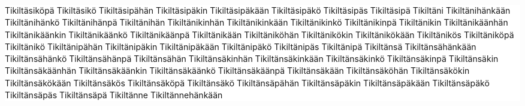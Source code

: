 Tikiltäsiköpä
Tikiltäsikö
Tikiltäsipähän
Tikiltäsipäkin
Tikiltäsipäkään
Tikiltäsipäkö
Tikiltäsipäs
Tikiltäsipä
Tikiltäni
Tikiltänihänkään
Tikiltänihänkö
Tikiltänihänpä
Tikiltänihän
Tikiltänikinhän
Tikiltänikinkään
Tikiltänikinkö
Tikiltänikinpä
Tikiltänikin
Tikiltänikäänhän
Tikiltänikäänkin
Tikiltänikäänkö
Tikiltänikäänpä
Tikiltänikään
Tikiltäniköhän
Tikiltänikökin
Tikiltänikökään
Tikiltänikös
Tikiltäniköpä
Tikiltänikö
Tikiltänipähän
Tikiltänipäkin
Tikiltänipäkään
Tikiltänipäkö
Tikiltänipäs
Tikiltänipä
Tikiltänsä
Tikiltänsähänkään
Tikiltänsähänkö
Tikiltänsähänpä
Tikiltänsähän
Tikiltänsäkinhän
Tikiltänsäkinkään
Tikiltänsäkinkö
Tikiltänsäkinpä
Tikiltänsäkin
Tikiltänsäkäänhän
Tikiltänsäkäänkin
Tikiltänsäkäänkö
Tikiltänsäkäänpä
Tikiltänsäkään
Tikiltänsäköhän
Tikiltänsäkökin
Tikiltänsäkökään
Tikiltänsäkös
Tikiltänsäköpä
Tikiltänsäkö
Tikiltänsäpähän
Tikiltänsäpäkin
Tikiltänsäpäkään
Tikiltänsäpäkö
Tikiltänsäpäs
Tikiltänsäpä
Tikiltänne
Tikiltännehänkään